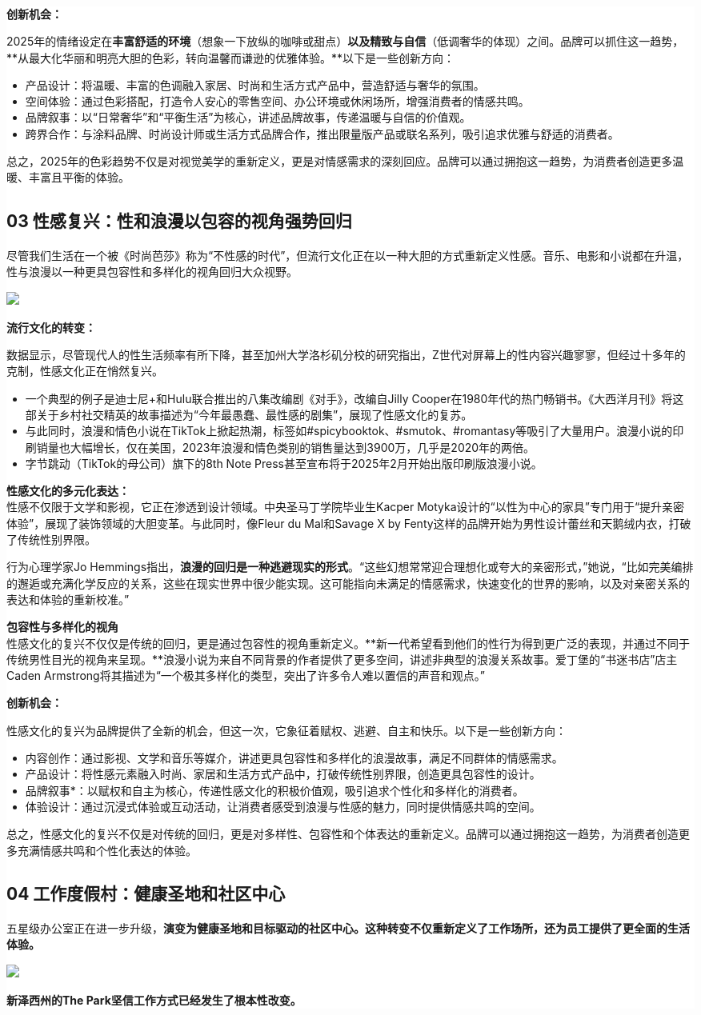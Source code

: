 **创新机会：**

2025年的情绪设定在**丰富舒适的环境**（想象一下放纵的咖啡或甜点）**以及精致与自信**（低调奢华的体现）之间。品牌可以抓住这一趋势，**从最大化华丽和明亮大胆的色彩，转向温馨而谦逊的优雅体验。**以下是一些创新方向：

*   产品设计：将温暖、丰富的色调融入家居、时尚和生活方式产品中，营造舒适与奢华的氛围。
*   空间体验：通过色彩搭配，打造令人安心的零售空间、办公环境或休闲场所，增强消费者的情感共鸣。
*   品牌叙事：以“日常奢华”和“平衡生活”为核心，讲述品牌故事，传递温暖与自信的价值观。
*   跨界合作：与涂料品牌、时尚设计师或生活方式品牌合作，推出限量版产品或联名系列，吸引追求优雅与舒适的消费者。

总之，2025年的色彩趋势不仅是对视觉美学的重新定义，更是对情感需求的深刻回应。品牌可以通过拥抱这一趋势，为消费者创造更多温暖、丰富且平衡的体验。

## 03 性感复兴：性和浪漫以包容的视角强势回归

尽管我们生活在一个被《时尚芭莎》称为“不性感的时代”，但流行文化正在以一种大胆的方式重新定义性感。音乐、电影和小说都在升温，性与浪漫以一种更具包容性和多样化的视角回归大众视野。

![](https://image.woshipm.com/2025/02/04/5ed53078-e2a9-11ef-a8e0-00163e1bca14.jpg)

**流行文化的转变：**

数据显示，尽管现代人的性生活频率有所下降，甚至加州大学洛杉矶分校的研究指出，Z世代对屏幕上的性内容兴趣寥寥，但经过十多年的克制，性感文化正在悄然复兴。

*   一个典型的例子是迪士尼+和Hulu联合推出的八集改编剧《对手》，改编自Jilly Cooper在1980年代的热门畅销书。《大西洋月刊》将这部关于乡村社交精英的故事描述为“今年最愚蠢、最性感的剧集”，展现了性感文化的复苏。
*   与此同时，浪漫和情色小说在TikTok上掀起热潮，标签如#spicybooktok、#smutok、#romantasy等吸引了大量用户。浪漫小说的印刷销量也大幅增长，仅在美国，2023年浪漫和情色类别的销售量达到3900万，几乎是2020年的两倍。
*   字节跳动（TikTok的母公司）旗下的8th Note Press甚至宣布将于2025年2月开始出版印刷版浪漫小说。

**性感文化的多元化表达：**  
性感不仅限于文学和影视，它正在渗透到设计领域。中央圣马丁学院毕业生Kacper Motyka设计的“以性为中心的家具”专门用于“提升亲密体验”，展现了装饰领域的大胆变革。与此同时，像Fleur du Mal和Savage X by Fenty这样的品牌开始为男性设计蕾丝和天鹅绒内衣，打破了传统性别界限。

行为心理学家Jo Hemmings指出，**浪漫的回归是一种逃避现实的形式**。“这些幻想常常迎合理想化或夸大的亲密形式，”她说，“比如完美编排的邂逅或充满化学反应的关系，这些在现实世界中很少能实现。这可能指向未满足的情感需求，快速变化的世界的影响，以及对亲密关系的表达和体验的重新校准。”

**包容性与多样化的视角**  
性感文化的复兴不仅仅是传统的回归，更是通过包容性的视角重新定义。**新一代希望看到他们的性行为得到更广泛的表现，并通过不同于传统男性目光的视角来呈现。**浪漫小说为来自不同背景的作者提供了更多空间，讲述非典型的浪漫关系故事。爱丁堡的“书迷书店”店主Caden Armstrong将其描述为“一个极其多样化的类型，突出了许多令人难以置信的声音和观点。”

**创新机会：**

性感文化的复兴为品牌提供了全新的机会，但这一次，它象征着赋权、逃避、自主和快乐。以下是一些创新方向：

*   内容创作：通过影视、文学和音乐等媒介，讲述更具包容性和多样化的浪漫故事，满足不同群体的情感需求。
*   产品设计：将性感元素融入时尚、家居和生活方式产品中，打破传统性别界限，创造更具包容性的设计。
*   品牌叙事\*：以赋权和自主为核心，传递性感文化的积极价值观，吸引追求个性化和多样化的消费者。
*   体验设计：通过沉浸式体验或互动活动，让消费者感受到浪漫与性感的魅力，同时提供情感共鸣的空间。

总之，性感文化的复兴不仅是对传统的回归，更是对多样性、包容性和个体表达的重新定义。品牌可以通过拥抱这一趋势，为消费者创造更多充满情感共鸣和个性化表达的体验。

## 04 工作度假村：健康圣地和社区中心

五星级办公室正在进一步升级，**演变为健康圣地和目标驱动的社区中心。这种转变不仅重新定义了工作场所，还为员工提供了更全面的生活体验。**

![](https://image.woshipm.com/2025/02/04/6b44631a-e2a9-11ef-a8e0-00163e1bca14.jpg)

**新泽西州的The Park坚信工作方式已经发生了根本性改变。**
